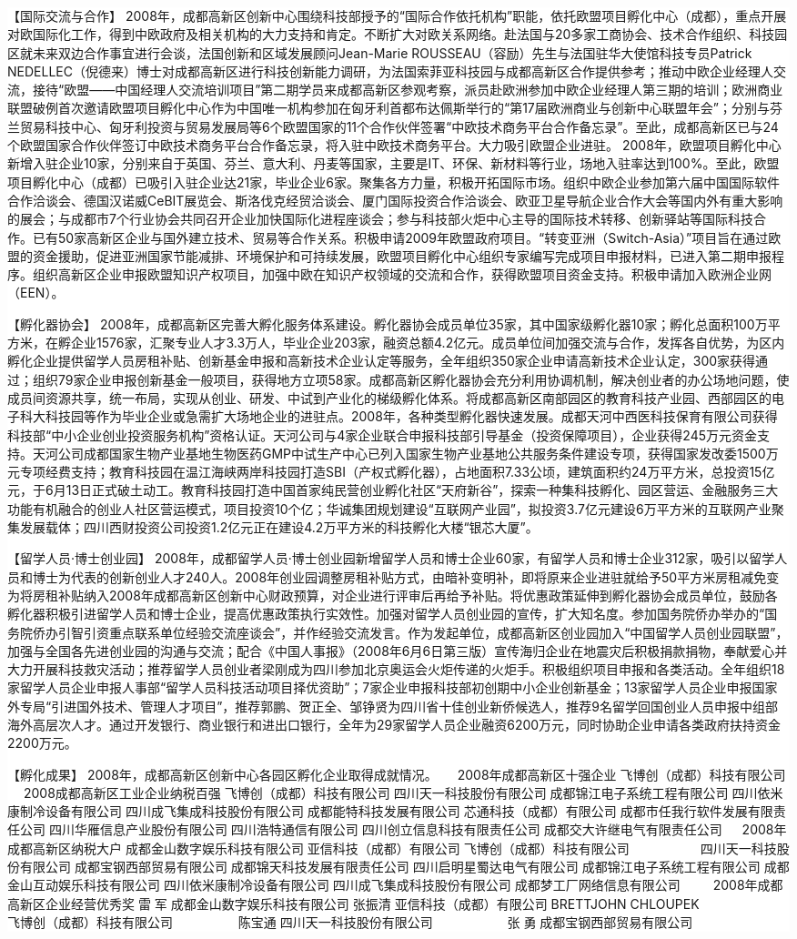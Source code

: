【国际交流与合作】  2008年，成都高新区创新中心围绕科技部授予的“国际合作依托机构”职能，依托欧盟项目孵化中心（成都），重点开展对欧国际化工作，得到中欧政府及相关机构的大力支持和肯定。不断扩大对欧关系网络。赴法国与20多家工商协会、技术合作组织、科技园区就未来双边合作事宜进行会谈，法国创新和区域发展顾问Jean-Marie ROUSSEAU（容励）先生与法国驻华大使馆科技专员Patrick NEDELLEC（倪德来）博士对成都高新区进行科技创新能力调研，为法国索菲亚科技园与成都高新区合作提供参考；推动中欧企业经理人交流，接待“欧盟——中国经理人交流培训项目”第二期学员来成都高新区参观考察，派员赴欧洲参加中欧企业经理人第三期的培训；欧洲商业联盟破例首次邀请欧盟项目孵化中心作为中国唯一机构参加在匈牙利首都布达佩斯举行的“第17届欧洲商业与创新中心联盟年会”；分别与芬兰贸易科技中心、匈牙利投资与贸易发展局等6个欧盟国家的11个合作伙伴签署“中欧技术商务平台合作备忘录”。至此，成都高新区已与24个欧盟国家合作伙伴签订中欧技术商务平台合作备忘录，将入驻中欧技术商务平台。大力吸引欧盟企业进驻。
2008年，欧盟项目孵化中心新增入驻企业10家，分别来自于英国、芬兰、意大利、丹麦等国家，主要是IT、环保、新材料等行业，场地入驻率达到100%。至此，欧盟项目孵化中心（成都）已吸引入驻企业达21家，毕业企业6家。聚集各方力量，积极开拓国际市场。组织中欧企业参加第六届中国国际软件合作洽谈会、德国汉诺威CeBIT展览会、斯洛伐克经贸洽谈会、厦门国际投资合作洽谈会、欧亚卫星导航企业合作大会等国内外有重大影响的展会；与成都市7个行业协会共同召开企业加快国际化进程座谈会；参与科技部火炬中心主导的国际技术转移、创新驿站等国际科技合作。已有50家高新区企业与国外建立技术、贸易等合作关系。积极申请2009年欧盟政府项目。“转变亚洲（Switch-Asia）”项目旨在通过欧盟的资金援助，促进亚洲国家节能减排、环境保护和可持续发展，欧盟项目孵化中心组织专家编写完成项目申报材料，已进入第二期申报程序。组织高新区企业申报欧盟知识产权项目，加强中欧在知识产权领域的交流和合作，获得欧盟项目资金支持。积极申请加入欧洲企业网（EEN）。
 
【孵化器协会】  2008年，成都高新区完善大孵化服务体系建设。孵化器协会成员单位35家，其中国家级孵化器10家；孵化总面积100万平方米，在孵企业1576家，汇聚专业人才3.3万人，毕业企业203家，融资总额4.2亿元。成员单位间加强交流与合作，发挥各自优势，为区内孵化企业提供留学人员房租补贴、创新基金申报和高新技术企业认定等服务，全年组织350家企业申请高新技术企业认定，300家获得通过；组织79家企业申报创新基金一般项目，获得地方立项58家。成都高新区孵化器协会充分利用协调机制，解决创业者的办公场地问题，使成员间资源共享，统一布局，实现从创业、研发、中试到产业化的梯级孵化体系。将成都高新区南部园区的教育科技产业园、西部园区的电子科大科技园等作为毕业企业或急需扩大场地企业的进驻点。2008年，各种类型孵化器快速发展。成都天河中西医科技保育有限公司获得科技部“中小企业创业投资服务机构”资格认证。天河公司与4家企业联合申报科技部引导基金（投资保障项目），企业获得245万元资金支持。天河公司成都国家生物产业基地生物医药GMP中试生产中心已列入国家生物产业基地公共服务条件建设专项，获得国家发改委1500万元专项经费支持；教育科技园在温江海峡两岸科技园打造SBI（产权式孵化器），占地面积7.33公顷，建筑面积约24万平方米，总投资15亿元，于6月13日正式破土动工。教育科技园打造中国首家纯民营创业孵化社区“天府新谷”，探索一种集科技孵化、园区营运、金融服务三大功能有机融合的创业人社区营运模式，项目投资10个亿；华诚集团规划建设“互联网产业园”，拟投资3.7亿元建设6万平方米的互联网产业聚集发展载体；四川西财投资公司投资1.2亿元正在建设4.2万平方米的科技孵化大楼“银芯大厦”。
 
【留学人员·博士创业园】  2008年，成都留学人员·博士创业园新增留学人员和博士企业60家，有留学人员和博士企业312家，吸引以留学人员和博士为代表的创新创业人才240人。2008年创业园调整房租补贴方式，由暗补变明补，即将原来企业进驻就给予50平方米房租减免变为将房租补贴纳入2008年成都高新区创新中心财政预算，对企业进行评审后再给予补贴。将优惠政策延伸到孵化器协会成员单位，鼓励各孵化器积极引进留学人员和博士企业，提高优惠政策执行实效性。加强对留学人员创业园的宣传，扩大知名度。参加国务院侨办举办的“国务院侨办引智引资重点联系单位经验交流座谈会”，并作经验交流发言。作为发起单位，成都高新区创业园加入“中国留学人员创业园联盟”，加强与全国各先进创业园的沟通与交流；配合《中国人事报》（2008年6月6日第三版）宣传海归企业在地震灾后积极捐款捐物，奉献爱心并大力开展科技救灾活动；推荐留学人员创业者梁刚成为四川参加北京奥运会火炬传递的火炬手。积极组织项目申报和各类活动。全年组织18家留学人员企业申报人事部“留学人员科技活动项目择优资助”；7家企业申报科技部初创期中小企业创新基金；13家留学人员企业申报国家外专局“引进国外技术、管理人才项目”，推荐郭鹏、贺正全、邹铮贤为四川省十佳创业新侨候选人，推荐9名留学回国创业人员申报中组部海外高层次人才。通过开发银行、商业银行和进出口银行，全年为29家留学人员企业融资6200万元，同时协助企业申请各类政府扶持资金2200万元。
 
【孵化成果】  2008年，成都高新区创新中心各园区孵化企业取得成就情况。
　  2008年成都高新区十强企业
              飞博创（成都）科技有限公司
　  2008成都高新区工业企业纳税百强
              飞博创（成都）科技有限公司
              四川天一科技股份有限公司
              成都锦江电子系统工程有限公司
              四川依米康制冷设备有限公司
              四川成飞集成科技股份有限公司
              成都能特科技发展有限公司
              芯通科技（成都）有限公司
              成都市任我行软件发展有限责任公司
              四川华雁信息产业股份有限公司
              四川浩特通信有限公司
              四川创立信息科技有限责任公司
              成都交大许继电气有限责任公司
　  2008年成都高新区纳税大户
              成都金山数字娱乐科技有限公司
              亚信科技（成都）有限公司
              飞博创（成都）科技有限公司
　　　　    　四川天一科技股份有限公司
              成都宝钢西部贸易有限公司
              成都锦天科技发展有限责任公司
              四川启明星蜀达电气有限公司
              成都锦江电子系统工程有限公司
              成都金山互动娱乐科技有限公司
              四川依米康制冷设备有限公司
              四川成飞集成科技股份有限公司
              成都梦工厂网络信息有限公司
　　 2008年成都高新区企业经营优秀奖
                雷  军  成都金山数字娱乐科技有限公司
                张振清  亚信科技（成都）有限公司
 BRETTJOHN CHLOUPEK  
                飞博创（成都）科技有限公司
　    　 　   　陈宝通   四川天一科技股份有限公司
　　    　　　  张  勇   成都宝钢西部贸易有限公司